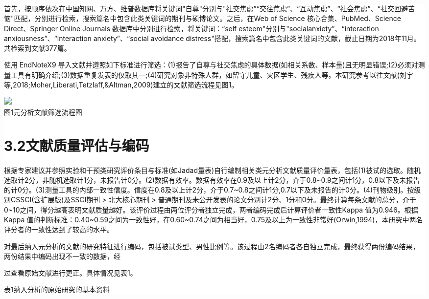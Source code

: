 首先，按顺序依次在中国知网、万方、维普数据库将关键词"自尊"分别与"社交焦虑”“交往焦虑”、“互动焦虑”、“社会焦虑”、“社交回避苦恼"匹配，分别进行检索，搜索篇名中包含此类关键词的期刊与硕博论文。之后，在Web of Science 核心合集、PubMed、Science Direct、Springer Online Journals 数据库中分别进行检索，将关键词：“self esteem"分别与"socialanxiety”、“interaction anxiousness”、“interaction anxiety”、“social avoidance distress"搭配，搜索篇名中包含此类关键词的文献，截止日期为2018年11月。共检索到文献377篇。

使用 EndNoteX9 导入文献并遵照如下标准进行筛选：(1)报告了自尊与社交焦虑的具体数据(如相关系数、样本量)且无明显错误;(2)必须对测量工具有明确介绍;(3)数据重复发表的仅取其一;(4)研究对象非特殊人群，如留守儿童、灾区学生、残疾人等。本研究参考以往文献(刘宇等,2018;Moher,Liberati,Tetzlaff,&Altman,2009)建立的文献筛选流程见图1。

![](images/af6750bb8773a70672e62c42b04fad9ff08d494a623faef0f4f00f49bb7aee25.jpg)  
图1元分析文献筛选流程图

# 3.2文献质量评估与编码

根据专家建议并参照实验和干预类研究评价条目与标准(如Jadad量表)自行编制相关类元分析文献质量评价量表，包括(1)被试的选取。随机选取计2分，非随机选取计1分，未报告计0分。(2)数据有效率。数据有效率在0.9及以上计2分，介于0.8\~0.9之间计1分，0.8以下及未报告的计0分。(3)测量工具的内部一致性信度。信度在0.8及以上计2分，介于0.7\~0.8之间计1分,0.7以下及未报告的计0分。(4)刊物级别。按级别CSSCI(含扩展版)及SSCI期刊 $>$ 北大核心期刊 $>$ 普通期刊及未公开发表的论文分别计2分、1分和0分。最终计算每条文献的总分，介于0\~10之间，得分越高表明文献质量越好。该评价过程由两位评分者独立完成，两者编码完成后计算评价者一致性Kappa 值为0.946。根据Kappa 值的判断标准：0.40\~0.59之间为一致性好，在0.60\~0.74之间为相当好，0.75及以上为一致性非常好(Orwin,1994)，本研究中两名评分者的一致性达到了较高的水平。

对最后纳入元分析的文献的研究特征进行编码，包括被试类型、男性比例等。该过程由2名编码者各自独立完成，最终获得两份编码结果，两份结果中编码出现不一致的数据，经

过查看原始文献进行更正。具体情况见表1。

表1纳入分析的原始研究的基本资料  
